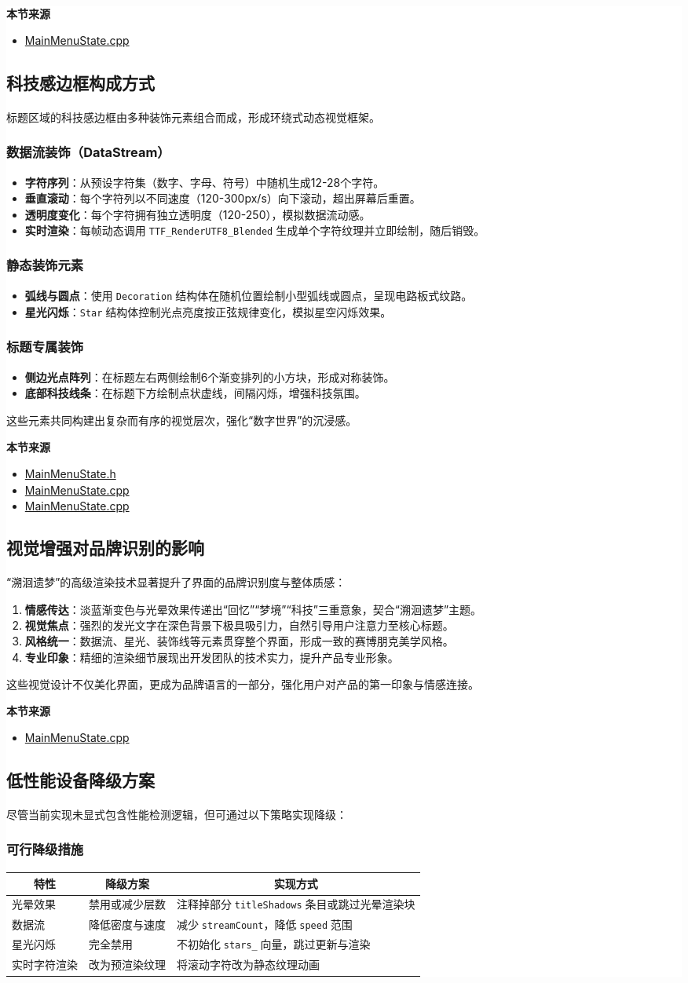 **本节来源**  
- [MainMenuState.cpp](file://Tracer/src/states/MainMenuState.cpp#L250-L320)

## 科技感边框构成方式
标题区域的科技感边框由多种装饰元素组合而成，形成环绕式动态视觉框架。

### 数据流装饰（DataStream）
- **字符序列**：从预设字符集（数字、字母、符号）中随机生成12-28个字符。
- **垂直滚动**：每个字符列以不同速度（120-300px/s）向下滚动，超出屏幕后重置。
- **透明度变化**：每个字符拥有独立透明度（120-250），模拟数据流动感。
- **实时渲染**：每帧动态调用 `TTF_RenderUTF8_Blended` 生成单个字符纹理并立即绘制，随后销毁。

### 静态装饰元素
- **弧线与圆点**：使用 `Decoration` 结构体在随机位置绘制小型弧线或圆点，呈现电路板式纹路。
- **星光闪烁**：`Star` 结构体控制光点亮度按正弦规律变化，模拟星空闪烁效果。

### 标题专属装饰
- **侧边光点阵列**：在标题左右两侧绘制6个渐变排列的小方块，形成对称装饰。
- **底部科技线条**：在标题下方绘制点状虚线，间隔闪烁，增强科技氛围。

这些元素共同构建出复杂而有序的视觉层次，强化“数字世界”的沉浸感。

**本节来源**  
- [MainMenuState.h](file://Tracer/src/states/MainMenuState.h#L40-L66)
- [MainMenuState.cpp](file://Tracer/src/states/MainMenuState.cpp#L75-L100)
- [MainMenuState.cpp](file://Tracer/src/states/MainMenuState.cpp#L325-L350)

## 视觉增强对品牌识别的影响
“溯洄遗梦”的高级渲染技术显著提升了界面的品牌识别度与整体质感：

1. **情感传达**：淡蓝渐变色与光晕效果传递出“回忆”“梦境”“科技”三重意象，契合“溯洄遗梦”主题。
2. **视觉焦点**：强烈的发光文字在深色背景下极具吸引力，自然引导用户注意力至核心标题。
3. **风格统一**：数据流、星光、装饰线等元素贯穿整个界面，形成一致的赛博朋克美学风格。
4. **专业印象**：精细的渲染细节展现出开发团队的技术实力，提升产品专业形象。

这些视觉设计不仅美化界面，更成为品牌语言的一部分，强化用户对产品的第一印象与情感连接。

**本节来源**  
- [MainMenuState.cpp](file://Tracer/src/states/MainMenuState.cpp#L250-L350)

## 低性能设备降级方案
尽管当前实现未显式包含性能检测逻辑，但可通过以下策略实现降级：

### 可行降级措施
| 特性 | 降级方案 | 实现方式 |
|------|----------|----------|
| 光晕效果 | 禁用或减少层数 | 注释掉部分 `titleShadows` 条目或跳过光晕渲染块 |
| 数据流 | 降低密度与速度 | 减少 `streamCount`，降低 `speed` 范围 |
| 星光闪烁 | 完全禁用 | 不初始化 `stars_` 向量，跳过更新与渲染 |
| 实时字符渲染 | 改为预渲染纹理 | 将滚动字符改为静态纹理动画 |
